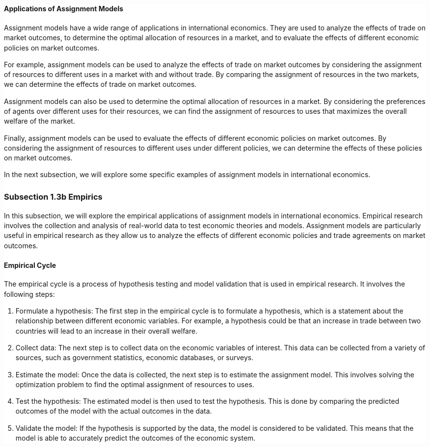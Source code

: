 #### Applications of Assignment Models

Assignment models have a wide range of applications in international economics. They are used to analyze the effects of trade on market outcomes, to determine the optimal allocation of resources in a market, and to evaluate the effects of different economic policies on market outcomes.

For example, assignment models can be used to analyze the effects of trade on market outcomes by considering the assignment of resources to different uses in a market with and without trade. By comparing the assignment of resources in the two markets, we can determine the effects of trade on market outcomes.

Assignment models can also be used to determine the optimal allocation of resources in a market. By considering the preferences of agents over different uses for their resources, we can find the assignment of resources to uses that maximizes the overall welfare of the market.

Finally, assignment models can be used to evaluate the effects of different economic policies on market outcomes. By considering the assignment of resources to different uses under different policies, we can determine the effects of these policies on market outcomes.

In the next subsection, we will explore some specific examples of assignment models in international economics.





### Subsection 1.3b Empirics

In this subsection, we will explore the empirical applications of assignment models in international economics. Empirical research involves the collection and analysis of real-world data to test economic theories and models. Assignment models are particularly useful in empirical research as they allow us to analyze the effects of different economic policies and trade agreements on market outcomes.

#### Empirical Cycle

The empirical cycle is a process of hypothesis testing and model validation that is used in empirical research. It involves the following steps:

1. Formulate a hypothesis: The first step in the empirical cycle is to formulate a hypothesis, which is a statement about the relationship between different economic variables. For example, a hypothesis could be that an increase in trade between two countries will lead to an increase in their overall welfare.

2. Collect data: The next step is to collect data on the economic variables of interest. This data can be collected from a variety of sources, such as government statistics, economic databases, or surveys.

3. Estimate the model: Once the data is collected, the next step is to estimate the assignment model. This involves solving the optimization problem to find the optimal assignment of resources to uses.

4. Test the hypothesis: The estimated model is then used to test the hypothesis. This is done by comparing the predicted outcomes of the model with the actual outcomes in the data.

5. Validate the model: If the hypothesis is supported by the data, the model is considered to be validated. This means that the model is able to accurately predict the outcomes of the economic system.
